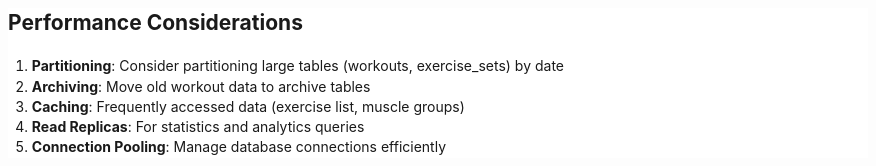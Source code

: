 ## Performance Considerations

1. **Partitioning**: Consider partitioning large tables (workouts, exercise_sets) by date
2. **Archiving**: Move old workout data to archive tables
3. **Caching**: Frequently accessed data (exercise list, muscle groups)
4. **Read Replicas**: For statistics and analytics queries
5. **Connection Pooling**: Manage database connections efficiently